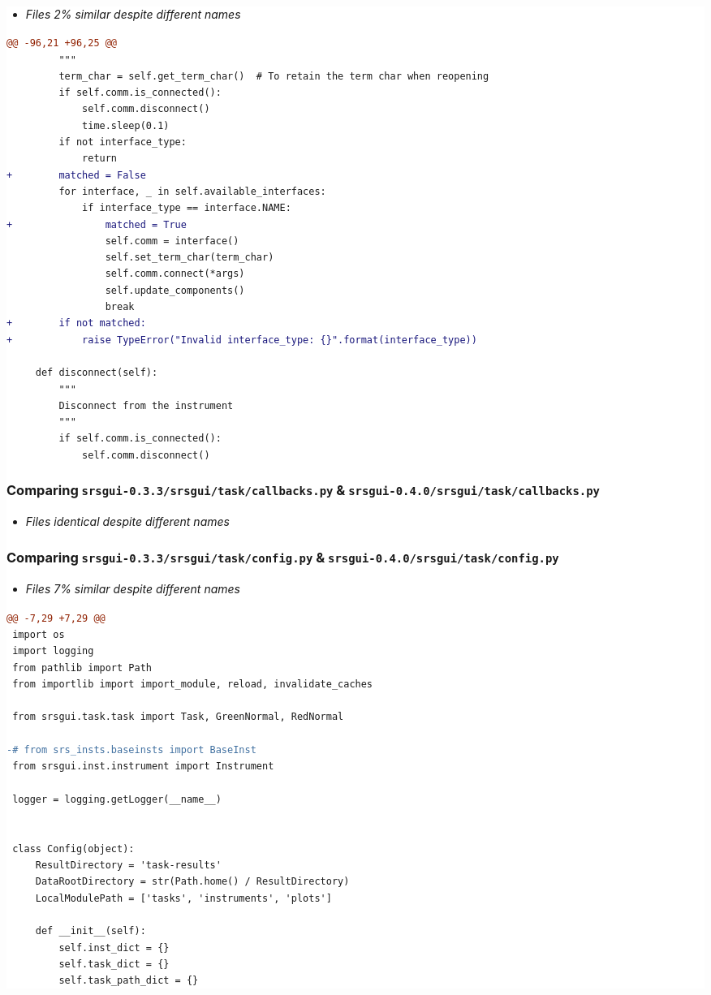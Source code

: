  * *Files 2% similar despite different names*

```diff
@@ -96,21 +96,25 @@
         """
         term_char = self.get_term_char()  # To retain the term char when reopening
         if self.comm.is_connected():
             self.comm.disconnect()
             time.sleep(0.1)
         if not interface_type:
             return
+        matched = False
         for interface, _ in self.available_interfaces:
             if interface_type == interface.NAME:
+                matched = True
                 self.comm = interface()
                 self.set_term_char(term_char)
                 self.comm.connect(*args)
                 self.update_components()
                 break
+        if not matched:
+            raise TypeError("Invalid interface_type: {}".format(interface_type))
 
     def disconnect(self):
         """
         Disconnect from the instrument
         """
         if self.comm.is_connected():
             self.comm.disconnect()
```

### Comparing `srsgui-0.3.3/srsgui/task/callbacks.py` & `srsgui-0.4.0/srsgui/task/callbacks.py`

 * *Files identical despite different names*

### Comparing `srsgui-0.3.3/srsgui/task/config.py` & `srsgui-0.4.0/srsgui/task/config.py`

 * *Files 7% similar despite different names*

```diff
@@ -7,29 +7,29 @@
 import os
 import logging
 from pathlib import Path
 from importlib import import_module, reload, invalidate_caches
 
 from srsgui.task.task import Task, GreenNormal, RedNormal
 
-# from srs_insts.baseinsts import BaseInst
 from srsgui.inst.instrument import Instrument
 
 logger = logging.getLogger(__name__)
 
 
 class Config(object):
     ResultDirectory = 'task-results'
     DataRootDirectory = str(Path.home() / ResultDirectory)
     LocalModulePath = ['tasks', 'instruments', 'plots']
 
     def __init__(self):
         self.inst_dict = {}
         self.task_dict = {}
         self.task_path_dict = {}
```
